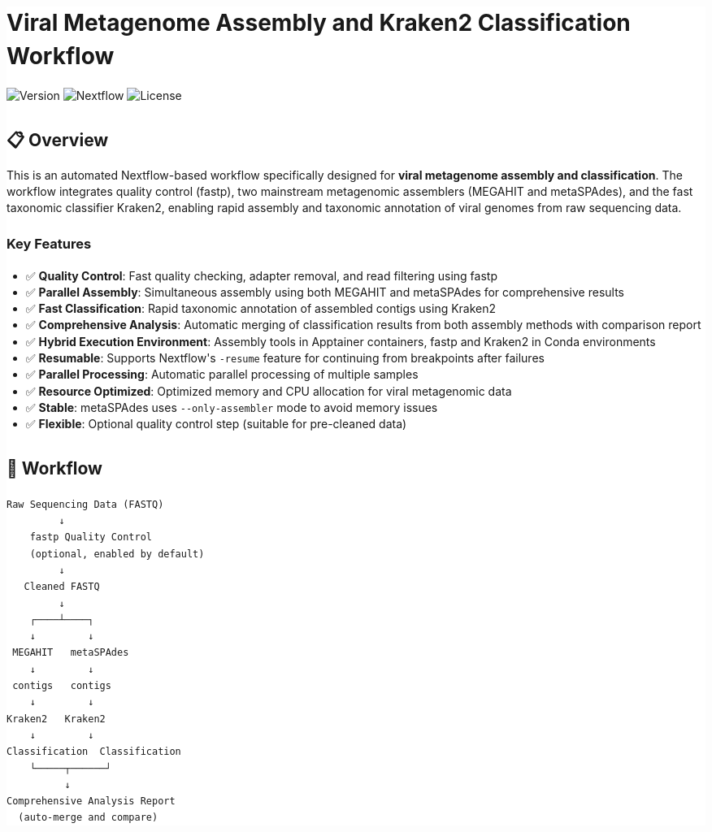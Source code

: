# Viral Metagenome Assembly and Kraken2 Classification Workflow

![Version](https://img.shields.io/badge/version-2.5.0-blue)
![Nextflow](https://img.shields.io/badge/nextflow-≥25.04-brightgreen)
![License](https://img.shields.io/badge/license-MIT-orange)

## 📋 Overview

This is an automated Nextflow-based workflow specifically designed for **viral metagenome assembly and classification**. The workflow integrates quality control (fastp), two mainstream metagenomic assemblers (MEGAHIT and metaSPAdes), and the fast taxonomic classifier Kraken2, enabling rapid assembly and taxonomic annotation of viral genomes from raw sequencing data.

### Key Features

- ✅ **Quality Control**: Fast quality checking, adapter removal, and read filtering using fastp
- ✅ **Parallel Assembly**: Simultaneous assembly using both MEGAHIT and metaSPAdes for comprehensive results
- ✅ **Fast Classification**: Rapid taxonomic annotation of assembled contigs using Kraken2
- ✅ **Comprehensive Analysis**: Automatic merging of classification results from both assembly methods with comparison report
- ✅ **Hybrid Execution Environment**: Assembly tools in Apptainer containers, fastp and Kraken2 in Conda environments
- ✅ **Resumable**: Supports Nextflow's `-resume` feature for continuing from breakpoints after failures
- ✅ **Parallel Processing**: Automatic parallel processing of multiple samples
- ✅ **Resource Optimized**: Optimized memory and CPU allocation for viral metagenomic data
- ✅ **Stable**: metaSPAdes uses `--only-assembler` mode to avoid memory issues
- ✅ **Flexible**: Optional quality control step (suitable for pre-cleaned data)

## 🔬 Workflow

```
Raw Sequencing Data (FASTQ)
         ↓
    fastp Quality Control
    (optional, enabled by default)
         ↓
   Cleaned FASTQ
         ↓
    ┌────┴────┐
    ↓         ↓
 MEGAHIT   metaSPAdes
    ↓         ↓
 contigs   contigs
    ↓         ↓
Kraken2   Kraken2
    ↓         ↓
Classification  Classification
    └─────┬──────┘
          ↓
Comprehensive Analysis Report
  (auto-merge and compare)
```

